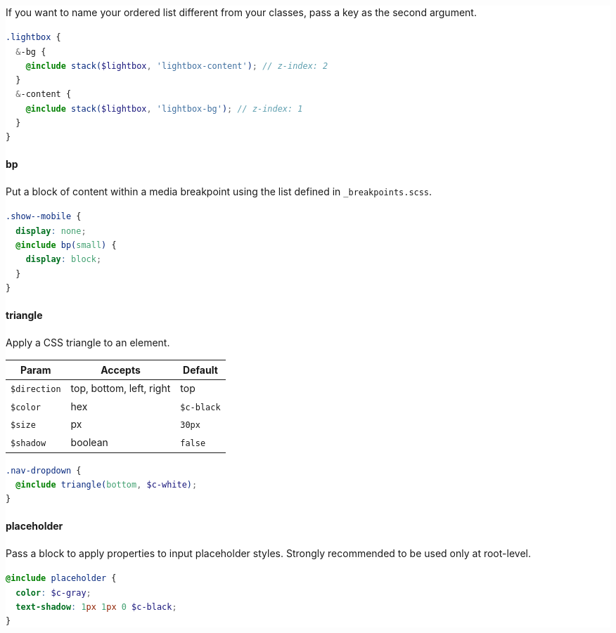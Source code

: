 If you want to name your ordered list different from your classes, pass a key as the second argument.

```scss
.lightbox {
  &-bg {
    @include stack($lightbox, 'lightbox-content'); // z-index: 2
  }
  &-content {
    @include stack($lightbox, 'lightbox-bg'); // z-index: 1
  }
}
```

#### bp

Put a block of content within a media breakpoint using the list defined in `_breakpoints.scss`. 

```scss
.show--mobile {
  display: none;
  @include bp(small) {
    display: block;
  }
}
```

#### triangle

Apply a CSS triangle to an element.

| Param | Accepts | Default |
|---|---|---|
| `$direction` | top, bottom, left, right | top |
| `$color` | hex | `$c-black` |
| `$size` | px | `30px` |
| `$shadow` | boolean | `false` |

```scss
.nav-dropdown {
  @include triangle(bottom, $c-white);
}
```

#### placeholder

Pass a block to apply properties to input placeholder styles. Strongly recommended to be used only at root-level.

```scss
@include placeholder {
  color: $c-gray;
  text-shadow: 1px 1px 0 $c-black;
}
```

